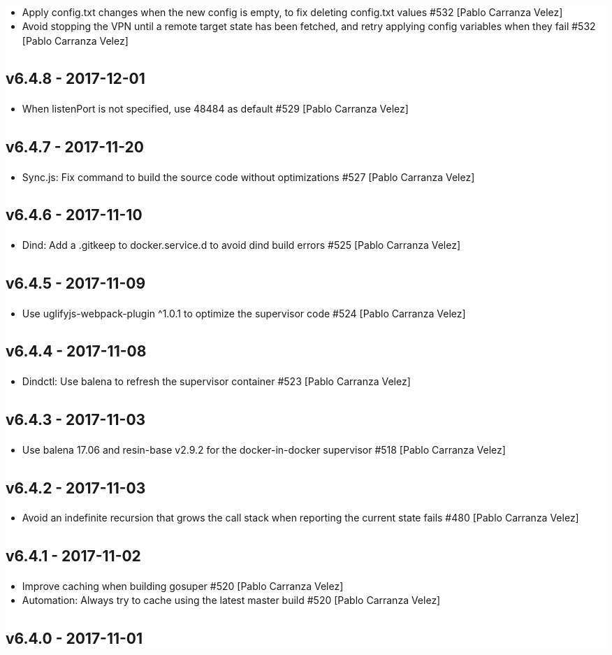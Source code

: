 * Apply config.txt changes when the new config is empty, to fix deleting config.txt values #532 [Pablo Carranza Velez]
* Avoid stopping the VPN until a remote target state has been fetched, and retry applying config variables when they fail #532 [Pablo Carranza Velez]

## v6.4.8 - 2017-12-01

* When listenPort is not specified, use 48484 as default #529 [Pablo Carranza Velez]

## v6.4.7 - 2017-11-20

* Sync.js: Fix command to build the source code without optimizations #527 [Pablo Carranza Velez]

## v6.4.6 - 2017-11-10

* Dind: Add a .gitkeep to docker.service.d to avoid dind build errors #525 [Pablo Carranza Velez]

## v6.4.5 - 2017-11-09

* Use uglifyjs-webpack-plugin ^1.0.1 to optimize the supervisor code #524 [Pablo Carranza Velez]

## v6.4.4 - 2017-11-08

* Dindctl: Use balena to refresh the supervisor container #523 [Pablo Carranza Velez]

## v6.4.3 - 2017-11-03

* Use balena 17.06 and resin-base v2.9.2 for the docker-in-docker supervisor #518 [Pablo Carranza Velez]

## v6.4.2 - 2017-11-03

* Avoid an indefinite recursion that grows the call stack when reporting the current state fails #480 [Pablo Carranza Velez]

## v6.4.1 - 2017-11-02

* Improve caching when building gosuper #520 [Pablo Carranza Velez]
* Automation: Always try to cache using the latest master build #520 [Pablo Carranza Velez]

## v6.4.0 - 2017-11-01

